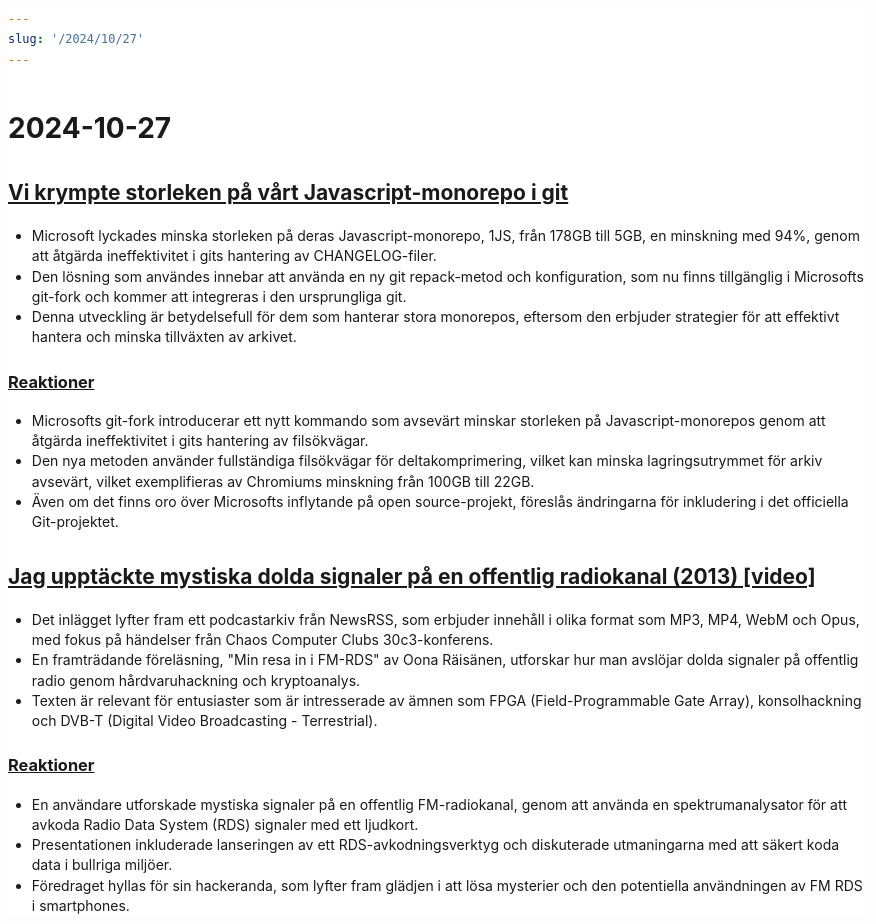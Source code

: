 ```yaml
---
slug: '/2024/10/27'
---
```


# 2024-10-27

## [Vi krympte storleken på vårt Javascript-monorepo i git](https://www.jonathancreamer.com/how-we-shrunk-our-git-repo-size-by-94-percent/)

- Microsoft lyckades minska storleken på deras Javascript-monorepo, 1JS, från 178GB till 5GB, en minskning med 94%, genom att åtgärda ineffektivitet i gits hantering av CHANGELOG-filer.
- Den lösning som användes innebar att använda en ny git repack-metod och konfiguration, som nu finns tillgänglig i Microsofts git-fork och kommer att integreras i den ursprungliga git.
- Denna utveckling är betydelsefull för dem som hanterar stora monorepos, eftersom den erbjuder strategier för att effektivt hantera och minska tillväxten av arkivet.

### [Reaktioner](https://news.ycombinator.com/item?id=41959428)

- Microsofts git-fork introducerar ett nytt kommando som avsevärt minskar storleken på Javascript-monorepos genom att åtgärda ineffektivitet i gits hantering av filsökvägar.
- Den nya metoden använder fullständiga filsökvägar för deltakomprimering, vilket kan minska lagringsutrymmet för arkiv avsevärt, vilket exemplifieras av Chromiums minskning från 100GB till 22GB.
- Även om det finns oro över Microsofts inflytande på open source-projekt, föreslås ändringarna för inkludering i det officiella Git-projektet.

## [Jag upptäckte mystiska dolda signaler på en offentlig radiokanal (2013) [video]](https://media.ccc.de/v/30C3_-_5588_-_en_-_saal_g_-_201312281600_-_my_journey_into_fm-rds_-_oona_raisanen)

- Det inlägget lyfter fram ett podcastarkiv från NewsRSS, som erbjuder innehåll i olika format som MP3, MP4, WebM och Opus, med fokus på händelser från Chaos Computer Clubs 30c3-konferens.
- En framträdande föreläsning, "Min resa in i FM-RDS" av Oona Räisänen, utforskar hur man avslöjar dolda signaler på offentlig radio genom hårdvaruhackning och kryptoanalys.
- Texten är relevant för entusiaster som är intresserade av ämnen som FPGA (Field-Programmable Gate Array), konsolhackning och DVB-T (Digital Video Broadcasting - Terrestrial).

### [Reaktioner](https://news.ycombinator.com/item?id=41958766)

- En användare utforskade mystiska signaler på en offentlig FM-radiokanal, genom att använda en spektrumanalysator för att avkoda Radio Data System (RDS) signaler med ett ljudkort.
- Presentationen inkluderade lanseringen av ett RDS-avkodningsverktyg och diskuterade utmaningarna med att säkert koda data i bullriga miljöer.
- Föredraget hyllas för sin hackeranda, som lyfter fram glädjen i att lösa mysterier och den potentiella användningen av FM RDS i smartphones.
